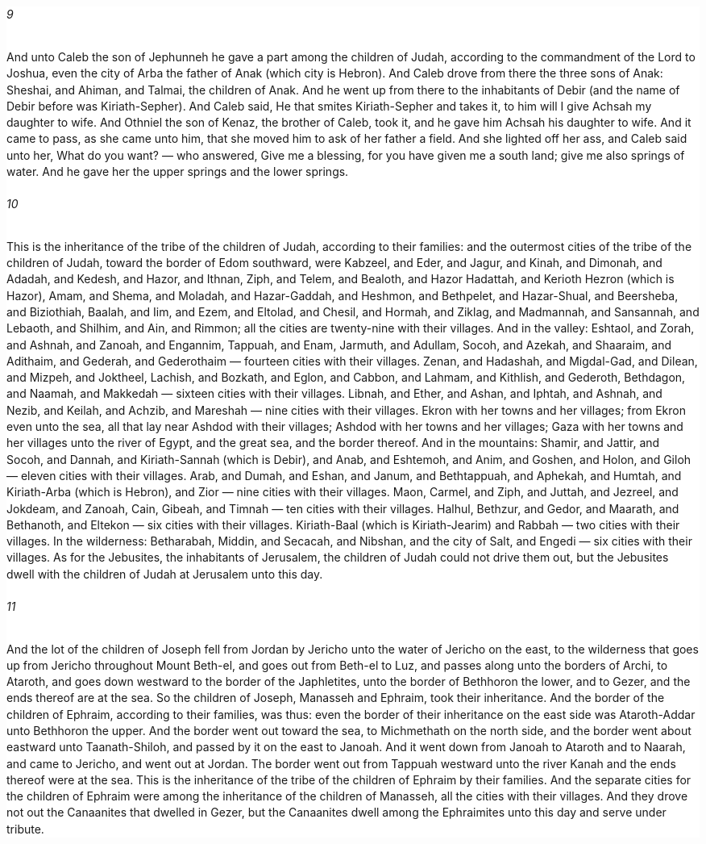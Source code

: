 ###### 9
And unto Caleb the son of Jephunneh he gave a part among the children of Judah, according to the commandment of the Lord to Joshua, even the city of Arba the father of Anak (which city is Hebron). And Caleb drove from there the three sons of Anak: Sheshai, and Ahiman, and Talmai, the children of Anak. And he went up from there to the inhabitants of Debir (and the name of Debir before was Kiriath-Sepher). And Caleb said, He that smites Kiriath-Sepher and takes it, to him will I give Achsah my daughter to wife. And Othniel the son of Kenaz, the brother of Caleb, took it, and he gave him Achsah his daughter to wife. And it came to pass, as she came unto him, that she moved him to ask of her father a field. And she lighted off her ass, and Caleb said unto her, What do you want? — who answered, Give me a blessing, for you have given me a south land; give me also springs of water. And he gave her the upper springs and the lower springs.

###### 10
This is the inheritance of the tribe of the children of Judah, according to their families: and the outermost cities of the tribe of the children of Judah, toward the border of Edom southward, were Kabzeel, and Eder, and Jagur, and Kinah, and Dimonah, and Adadah, and Kedesh, and Hazor, and Ithnan, Ziph, and Telem, and Bealoth, and Hazor Hadattah, and Kerioth Hezron (which is Hazor), Amam, and Shema, and Moladah, and Hazar-Gaddah, and Heshmon, and Bethpelet, and Hazar-Shual, and Beersheba, and Biziothiah, Baalah, and Iim, and Ezem, and Eltolad, and Chesil, and Hormah, and Ziklag, and Madmannah, and Sansannah, and Lebaoth, and Shilhim, and Ain, and Rimmon; all the cities are twenty-nine with their villages. And in the valley: Eshtaol, and Zorah, and Ashnah, and Zanoah, and Engannim, Tappuah, and Enam, Jarmuth, and Adullam, Socoh, and Azekah, and Shaaraim, and Adithaim, and Gederah, and Gederothaim — fourteen cities with their villages. Zenan, and Hadashah, and Migdal-Gad, and Dilean, and Mizpeh, and Joktheel, Lachish, and Bozkath, and Eglon, and Cabbon, and Lahmam, and Kithlish, and Gederoth, Bethdagon, and Naamah, and Makkedah — sixteen cities with their villages. Libnah, and Ether, and Ashan, and Iphtah, and Ashnah, and Nezib, and Keilah, and Achzib, and Mareshah — nine cities with their villages. Ekron with her towns and her villages; from Ekron even unto the sea, all that lay near Ashdod with their villages; Ashdod with her towns and her villages; Gaza with her towns and her villages unto the river of Egypt, and the great sea, and the border thereof. And in the mountains: Shamir, and Jattir, and Socoh, and Dannah, and Kiriath-Sannah (which is Debir), and Anab, and Eshtemoh, and Anim, and Goshen, and Holon, and Giloh — eleven cities with their villages. Arab, and Dumah, and Eshan, and Janum, and Bethtappuah, and Aphekah, and Humtah, and Kiriath-Arba (which is Hebron), and Zior — nine cities with their villages. Maon, Carmel, and Ziph, and Juttah, and Jezreel, and Jokdeam, and Zanoah, Cain, Gibeah, and Timnah — ten cities with their villages. Halhul, Bethzur, and Gedor, and Maarath, and Bethanoth, and Eltekon — six cities with their villages. Kiriath-Baal (which is Kiriath-Jearim) and Rabbah — two cities with their villages. In the wilderness: Betharabah, Middin, and Secacah, and Nibshan, and the city of Salt, and Engedi — six cities with their villages. As for the Jebusites, the inhabitants of Jerusalem, the children of Judah could not drive them out, but the Jebusites dwell with the children of Judah at Jerusalem unto this day.

###### 11
And the lot of the children of Joseph fell from Jordan by Jericho unto the water of Jericho on the east, to the wilderness that goes up from Jericho throughout Mount Beth-el, and goes out from Beth-el to Luz, and passes along unto the borders of Archi, to Ataroth, and goes down westward to the border of the Japhletites, unto the border of Bethhoron the lower, and to Gezer, and the ends thereof are at the sea. So the children of Joseph, Manasseh and Ephraim, took their inheritance. And the border of the children of Ephraim, according to their families, was thus: even the border of their inheritance on the east side was Ataroth-Addar unto Bethhoron the upper. And the border went out toward the sea, to Michmethath on the north side, and the border went about eastward unto Taanath-Shiloh, and passed by it on the east to Janoah. And it went down from Janoah to Ataroth and to Naarah, and came to Jericho, and went out at Jordan. The border went out from Tappuah westward unto the river Kanah and the ends thereof were at the sea. This is the inheritance of the tribe of the children of Ephraim by their families. And the separate cities for the children of Ephraim were among the inheritance of the children of Manasseh, all the cities with their villages. And they drove not out the Canaanites that dwelled in Gezer, but the Canaanites dwell among the Ephraimites unto this day and serve under tribute.
